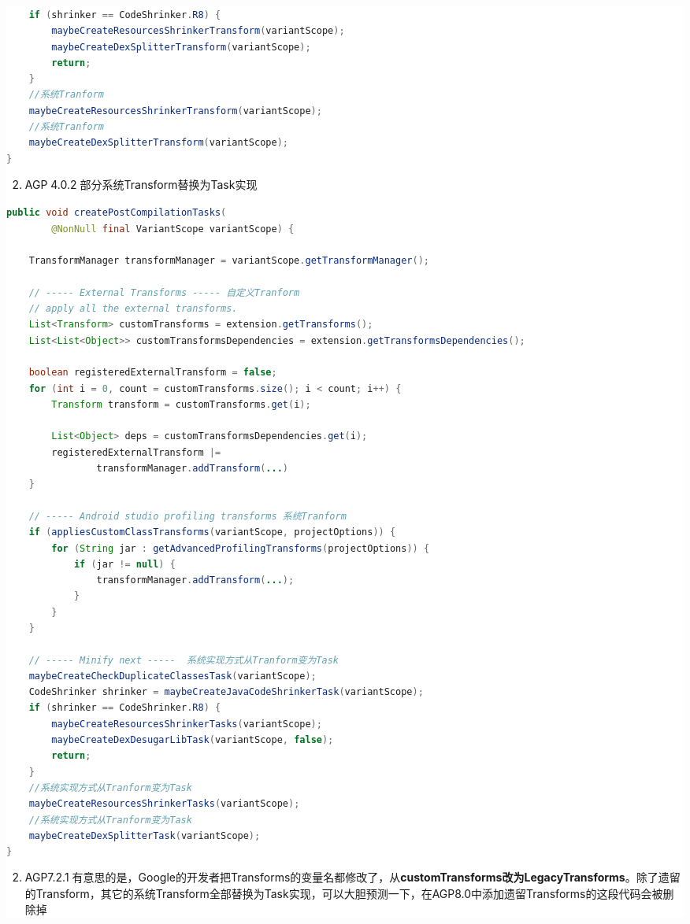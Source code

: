 ```java
    if (shrinker == CodeShrinker.R8) {
        maybeCreateResourcesShrinkerTransform(variantScope);
        maybeCreateDexSplitterTransform(variantScope);
        return;
    }
    //系统Tranform
    maybeCreateResourcesShrinkerTransform(variantScope);
    //系统Tranform
    maybeCreateDexSplitterTransform(variantScope);
}
```  

2. AGP 4.0.2 部分系统Transform替换为Task实现
```java
public void createPostCompilationTasks(
        @NonNull final VariantScope variantScope) {

    TransformManager transformManager = variantScope.getTransformManager();

    // ----- External Transforms ----- 自定义Tranform
    // apply all the external transforms.
    List<Transform> customTransforms = extension.getTransforms();
    List<List<Object>> customTransformsDependencies = extension.getTransformsDependencies();

    boolean registeredExternalTransform = false;
    for (int i = 0, count = customTransforms.size(); i < count; i++) {
        Transform transform = customTransforms.get(i);

        List<Object> deps = customTransformsDependencies.get(i);
        registeredExternalTransform |=
                transformManager.addTransform(...)        
    }

    // ----- Android studio profiling transforms 系统Tranform
    if (appliesCustomClassTransforms(variantScope, projectOptions)) {
        for (String jar : getAdvancedProfilingTransforms(projectOptions)) {
            if (jar != null) {
                transformManager.addTransform(...);
            }
        }
    }

    // ----- Minify next -----  系统实现方式从Tranform变为Task
    maybeCreateCheckDuplicateClassesTask(variantScope);
    CodeShrinker shrinker = maybeCreateJavaCodeShrinkerTask(variantScope);
    if (shrinker == CodeShrinker.R8) {
        maybeCreateResourcesShrinkerTasks(variantScope);
        maybeCreateDexDesugarLibTask(variantScope, false);
        return;
    }
    //系统实现方式从Tranform变为Task
    maybeCreateResourcesShrinkerTasks(variantScope);
    //系统实现方式从Tranform变为Task
    maybeCreateDexSplitterTask(variantScope);
}
```
2. AGP7.2.1 有意思的是，Google的开发者把Transforms的变量名都修改了，从**customTransforms改为LegacyTransforms**。除了遗留的Transform，其它的系统Transform全部替换为Task实现，可以大胆预测一下，在AGP8.0中添加遗留Transforms的这段代码会被删除掉
